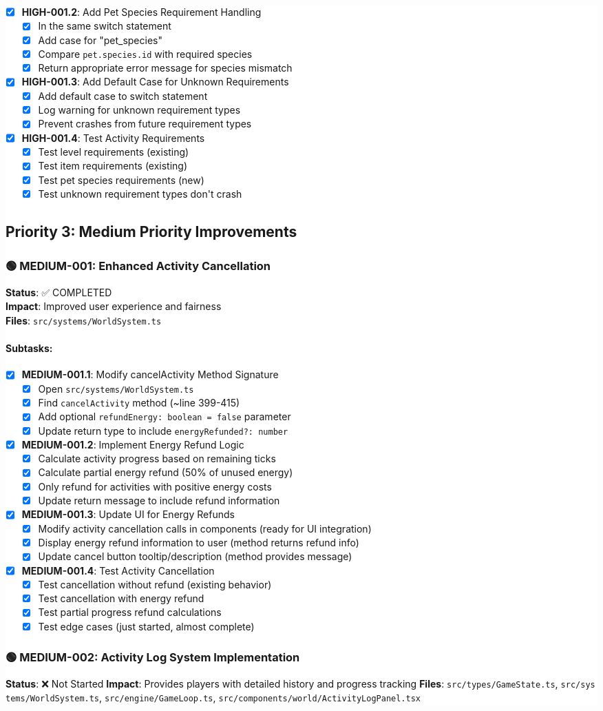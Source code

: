 - [x] **HIGH-001.2**: Add Pet Species Requirement Handling
  - [x] In the same switch statement
  - [x] Add case for "pet_species"
  - [x] Compare `pet.species.id` with required species
  - [x] Return appropriate error message for species mismatch

- [x] **HIGH-001.3**: Add Default Case for Unknown Requirements
  - [x] Add default case to switch statement
  - [x] Log warning for unknown requirement types
  - [x] Prevent crashes from future requirement types

- [x] **HIGH-001.4**: Test Activity Requirements
  - [x] Test level requirements (existing)
  - [x] Test item requirements (existing)
  - [x] Test pet species requirements (new)
  - [x] Test unknown requirement types don't crash

## Priority 3: Medium Priority Improvements

### 🟢 MEDIUM-001: Enhanced Activity Cancellation

**Status**: ✅ COMPLETED  
**Impact**: Improved user experience and fairness  
**Files**: `src/systems/WorldSystem.ts`

#### Subtasks:

- [x] **MEDIUM-001.1**: Modify cancelActivity Method Signature
  - [x] Open `src/systems/WorldSystem.ts`
  - [x] Find `cancelActivity` method (~line 399-415)
  - [x] Add optional `refundEnergy: boolean = false` parameter
  - [x] Update return type to include `energyRefunded?: number`

- [x] **MEDIUM-001.2**: Implement Energy Refund Logic
  - [x] Calculate activity progress based on remaining ticks
  - [x] Calculate partial energy refund (50% of unused energy)
  - [x] Only refund for activities with positive energy costs
  - [x] Update return message to include refund information

- [x] **MEDIUM-001.3**: Update UI for Energy Refunds
  - [x] Modify activity cancellation calls in components (ready for UI integration)
  - [x] Display energy refund information to user (method returns refund info)
  - [x] Update cancel button tooltip/description (method provides message)

- [x] **MEDIUM-001.4**: Test Activity Cancellation
  - [x] Test cancellation without refund (existing behavior)
  - [x] Test cancellation with energy refund
  - [x] Test partial progress refund calculations
  - [x] Test edge cases (just started, almost complete)
 
 ### 🟢 MEDIUM-002: Activity Log System Implementation
 
 **Status**: ❌ Not Started
 **Impact**: Provides players with detailed history and progress tracking
 **Files**: `src/types/GameState.ts`, `src/systems/WorldSystem.ts`, `src/engine/GameLoop.ts`, `src/components/world/ActivityLogPanel.tsx`
 